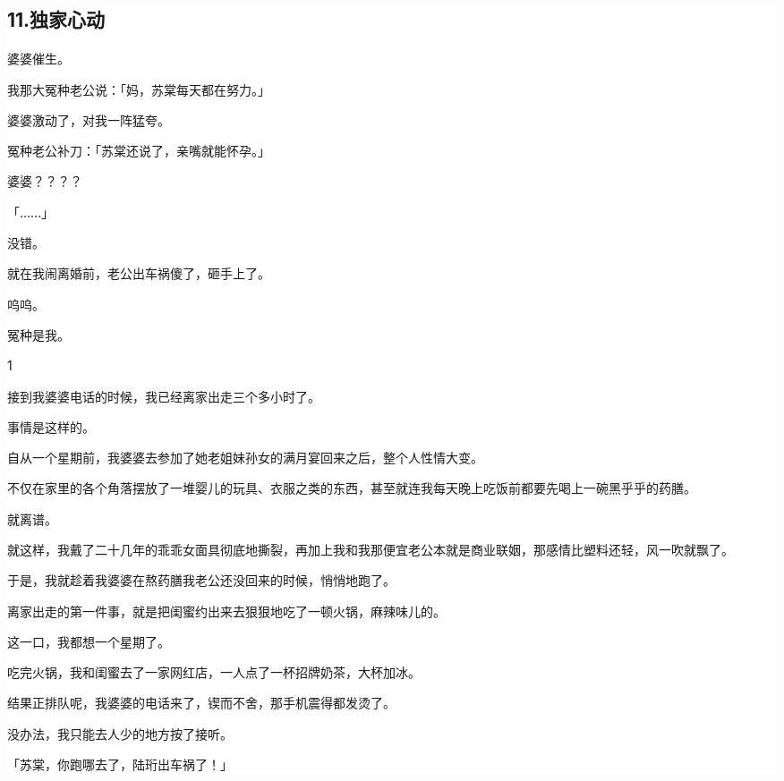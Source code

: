 ## 11.独家心动
婆婆催生。


我那大冤种老公说：「妈，苏棠每天都在努力。」


婆婆激动了，对我一阵猛夸。


冤种老公补刀：「苏棠还说了，亲嘴就能怀孕。」


婆婆？？？？


「……」


没错。


就在我闹离婚前，老公出车祸傻了，砸手上了。


呜呜。


冤种是我。


1


接到我婆婆电话的时候，我已经离家出走三个多小时了。


事情是这样的。


自从一个星期前，我婆婆去参加了她老姐妹孙女的满月宴回来之后，整个人性情大变。


不仅在家里的各个角落摆放了一堆婴儿的玩具、衣服之类的东西，甚至就连我每天晚上吃饭前都要先喝上一碗黑乎乎的药膳。


就离谱。


就这样，我戴了二十几年的乖乖女面具彻底地撕裂，再加上我和我那便宜老公本就是商业联姻，那感情比塑料还轻，风一吹就飘了。


于是，我就趁着我婆婆在熬药膳我老公还没回来的时候，悄悄地跑了。


离家出走的第一件事，就是把闺蜜约出来去狠狠地吃了一顿火锅，麻辣味儿的。


这一口，我都想一个星期了。


吃完火锅，我和闺蜜去了一家网红店，一人点了一杯招牌奶茶，大杯加冰。


结果正排队呢，我婆婆的电话来了，锲而不舍，那手机震得都发烫了。


没办法，我只能去人少的地方按了接听。


「苏棠，你跑哪去了，陆珩出车祸了！」
